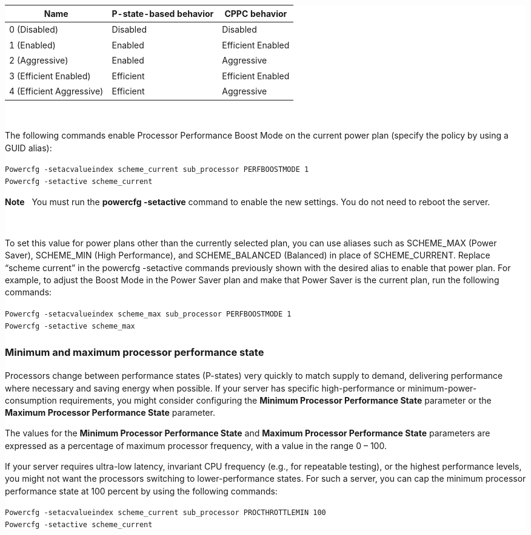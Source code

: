 | **Name** | **P-state-based behavior** | **CPPC behavior** |
|--------------------------|------------------------|-------------------|
| 0 (Disabled) | Disabled | Disabled |
| 1 (Enabled) | Enabled | Efficient Enabled |
| 2 (Aggressive) | Enabled | Aggressive |
| 3 (Efficient Enabled) | Efficient | Efficient Enabled |
| 4 (Efficient Aggressive) | Efficient | Aggressive |

 

The following commands enable Processor Performance Boost Mode on the current power plan (specify the policy by using a GUID alias):

``` syntax
Powercfg -setacvalueindex scheme_current sub_processor PERFBOOSTMODE 1
Powercfg -setactive scheme_current
```

**Note**  
You must run the **powercfg -setactive** command to enable the new settings. You do not need to reboot the server.

 

To set this value for power plans other than the currently selected plan, you can use aliases such as SCHEME\_MAX (Power Saver), SCHEME\_MIN (High Performance), and SCHEME\_BALANCED (Balanced) in place of SCHEME\_CURRENT. Replace “scheme current” in the powercfg -setactive commands previously shown with the desired alias to enable that power plan. For example, to adjust the Boost Mode in the Power Saver plan and make that Power Saver is the current plan, run the following commands:

``` syntax
Powercfg -setacvalueindex scheme_max sub_processor PERFBOOSTMODE 1
Powercfg -setactive scheme_max
```

### Minimum and maximum processor performance state

Processors change between performance states (P-states) very quickly to match supply to demand, delivering performance where necessary and saving energy when possible. If your server has specific high-performance or minimum-power-consumption requirements, you might consider configuring the **Minimum Processor Performance State** parameter or the **Maximum Processor Performance State** parameter.

The values for the **Minimum Processor Performance State** and **Maximum Processor Performance State** parameters are expressed as a percentage of maximum processor frequency, with a value in the range 0 – 100.

If your server requires ultra-low latency, invariant CPU frequency (e.g., for repeatable testing), or the highest performance levels, you might not want the processors switching to lower-performance states. For such a server, you can cap the minimum processor performance state at 100 percent by using the following commands:

``` syntax
Powercfg -setacvalueindex scheme_current sub_processor PROCTHROTTLEMIN 100
Powercfg -setactive scheme_current
```
